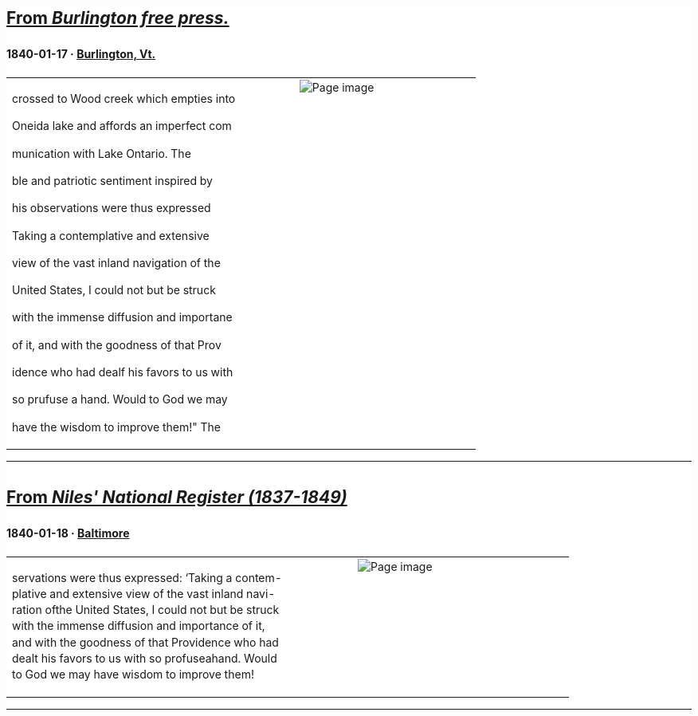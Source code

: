 ## [From _Burlington free press._](https://www.loc.gov/resource/sn84023127/1840-01-17/ed-1/?sp=1)

#### 1840-01-17 &middot; [Burlington, Vt.](http://dbpedia.org/resource/Burlington%2C_Vermont)

<table style="width: 100%;"><tr><td style="width: 50%">

  
  
crossed to Wood creek which empties into  
  
Oneida lake and affords an imperfect com  
  
munication with Lake Ontario. The  
  
ble and patriotic sentiment inspired by  
  
his observations were thus expressed  
  
Taking a contemplative and extensive  
  
view of the vast inland navigation of the  
  
United States, I could not but be struck  
  
with the immense diffusion and importane  
  
of it, and with the goodness of that Prov  
  
idence who had dealf his favors to us with  
  
so prufuse a hand. Would to God we may  
  
have the wisdom to improve them!&quot; The
</td><td style="width: 50%; max-height: 75%; margin: auto; display: block;">
<img alt="Page image" src="https://tile.loc.gov/image-services/iiif/service:ndnp:vtu:batch_vtu_adamant_ver01:data:sn84023127:00200290185:1840011701:0647/pct:187.27238239757207,166.83608640406607,41.08497723823976,21.643371452774247/!600,600/0/default.jpg"/>
</td>
</tr></table>

---

## [From _Niles' National Register (1837-1849)_](https://archive.org/details/sim_niles-national-register_1840-01-18_57_1477/page/n7/mode/1up?view=theater)

#### 1840-01-18 &middot; [Baltimore](http://dbpedia.org/resource/Baltimore)

<table style="width: 100%;"><tr><td style="width: 50%">

  
servations were thus expressed: ‘Taking a contem-  
plative and extensive view of the vast inland navi-  
ration ofthe United States, I could not but be struck  
with the immense diffusion and importance of it,  
and with the goodness of that Providence who had  
dealt his favors to us with so profuseahand. Would  
to God we may have wisdom to improve them!
</td><td style="width: 50%; max-height: 75%; margin: auto; display: block;">
<img alt="Page image" src="https://iiif.archive.org/image/iiif/2/sim_niles-national-register_1840-01-18_57_1477%2Fsim_niles-national-register_1840-01-18_57_1477_jp2.zip%2Fsim_niles-national-register_1840-01-18_57_1477_jp2%2Fsim_niles-national-register_1840-01-18_57_1477_0007.jp2/pct:39.20863309352518,75.49524054540777,25.77937649880096,6.174427579109853/600,/0/default.jpg"/>
</td>
</tr></table>

---